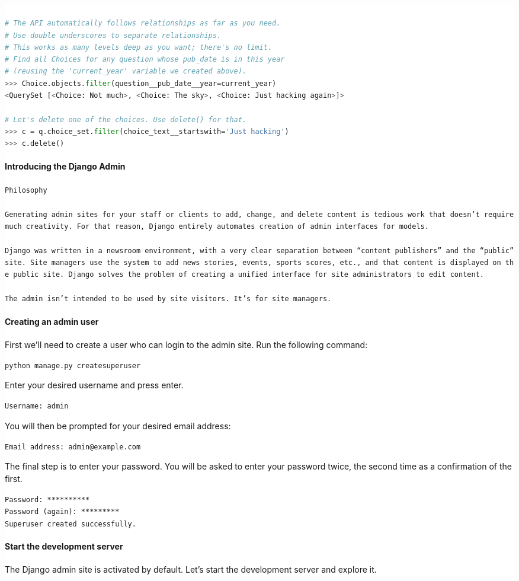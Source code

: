 ```python

# The API automatically follows relationships as far as you need.
# Use double underscores to separate relationships.
# This works as many levels deep as you want; there's no limit.
# Find all Choices for any question whose pub_date is in this year
# (reusing the 'current_year' variable we created above).
>>> Choice.objects.filter(question__pub_date__year=current_year)
<QuerySet [<Choice: Not much>, <Choice: The sky>, <Choice: Just hacking again>]>

# Let's delete one of the choices. Use delete() for that.
>>> c = q.choice_set.filter(choice_text__startswith='Just hacking')
>>> c.delete()
```

#### Introducing the Django Admin

```
Philosophy

Generating admin sites for your staff or clients to add, change, and delete content is tedious work that doesn’t require much creativity. For that reason, Django entirely automates creation of admin interfaces for models.

Django was written in a newsroom environment, with a very clear separation between “content publishers” and the “public” site. Site managers use the system to add news stories, events, sports scores, etc., and that content is displayed on the public site. Django solves the problem of creating a unified interface for site administrators to edit content.

The admin isn’t intended to be used by site visitors. It’s for site managers.
```
#### Creating an admin user
First we’ll need to create a user who can login to the admin site. Run the following command:

```
python manage.py createsuperuser
```
Enter your desired username and press enter.

```
Username: admin
```
You will then be prompted for your desired email address:
```
Email address: admin@example.com
```
The final step is to enter your password. You will be asked to enter your password twice, the second time as a confirmation of the first.

```
Password: **********
Password (again): *********
Superuser created successfully.
```
#### Start the development server
The Django admin site is activated by default. Let’s start the development server and explore it.
